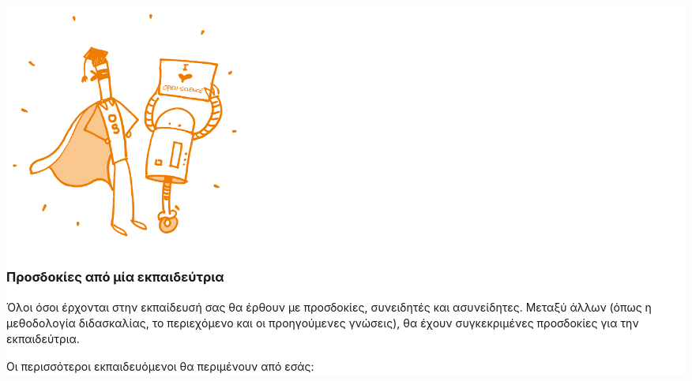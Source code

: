 ## <img src="/Images/03 On Learning and Training/03_expectations.png" width="300" height="300" />
### Προσδοκίες από μία εκπαιδεύτρια

Όλοι όσοι έρχονται στην εκπαίδευσή σας θα έρθουν με προσδοκίες, συνειδητές και ασυνείδητες. Μεταξύ άλλων \(όπως η μεθοδολογία διδασκαλίας, το περιεχόμενο και οι προηγούμενες γνώσεις\), θα έχουν συγκεκριμένες προσδοκίες για την εκπαιδεύτρια.

Οι περισσότεροι εκπαιδευόμενοι θα περιμένουν από εσάς:

